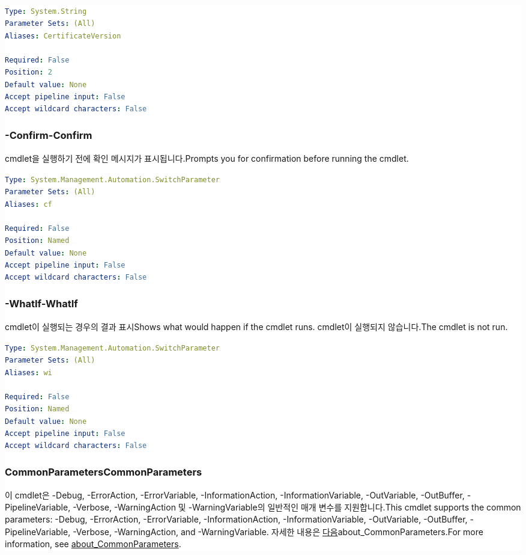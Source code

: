 ```yaml
Type: System.String
Parameter Sets: (All)
Aliases: CertificateVersion

Required: False
Position: 2
Default value: None
Accept pipeline input: False
Accept wildcard characters: False
```

### <span data-ttu-id="dfb9a-141">-Confirm</span><span class="sxs-lookup"><span data-stu-id="dfb9a-141">-Confirm</span></span>
<span data-ttu-id="dfb9a-142">cmdlet을 실행하기 전에 확인 메시지가 표시됩니다.</span><span class="sxs-lookup"><span data-stu-id="dfb9a-142">Prompts you for confirmation before running the cmdlet.</span></span>

```yaml
Type: System.Management.Automation.SwitchParameter
Parameter Sets: (All)
Aliases: cf

Required: False
Position: Named
Default value: None
Accept pipeline input: False
Accept wildcard characters: False
```

### <span data-ttu-id="dfb9a-143">-WhatIf</span><span class="sxs-lookup"><span data-stu-id="dfb9a-143">-WhatIf</span></span>
<span data-ttu-id="dfb9a-144">cmdlet이 실행되는 경우의 결과 표시</span><span class="sxs-lookup"><span data-stu-id="dfb9a-144">Shows what would happen if the cmdlet runs.</span></span>
<span data-ttu-id="dfb9a-145">cmdlet이 실행되지 않습니다.</span><span class="sxs-lookup"><span data-stu-id="dfb9a-145">The cmdlet is not run.</span></span>

```yaml
Type: System.Management.Automation.SwitchParameter
Parameter Sets: (All)
Aliases: wi

Required: False
Position: Named
Default value: None
Accept pipeline input: False
Accept wildcard characters: False
```

### <span data-ttu-id="dfb9a-146">CommonParameters</span><span class="sxs-lookup"><span data-stu-id="dfb9a-146">CommonParameters</span></span>
<span data-ttu-id="dfb9a-147">이 cmdlet은 -Debug, -ErrorAction, -ErrorVariable, -InformationAction, -InformationVariable, -OutVariable, -OutBuffer, -PipelineVariable, -Verbose, -WarningAction 및 -WarningVariable의 일반적인 매개 변수를 지원합니다.</span><span class="sxs-lookup"><span data-stu-id="dfb9a-147">This cmdlet supports the common parameters: -Debug, -ErrorAction, -ErrorVariable, -InformationAction, -InformationVariable, -OutVariable, -OutBuffer, -PipelineVariable, -Verbose, -WarningAction, and -WarningVariable.</span></span> <span data-ttu-id="dfb9a-148">자세한 내용은 [다음](http://go.microsoft.com/fwlink/?LinkID=113216)about_CommonParameters.</span><span class="sxs-lookup"><span data-stu-id="dfb9a-148">For more information, see [about_CommonParameters](http://go.microsoft.com/fwlink/?LinkID=113216).</span></span>
